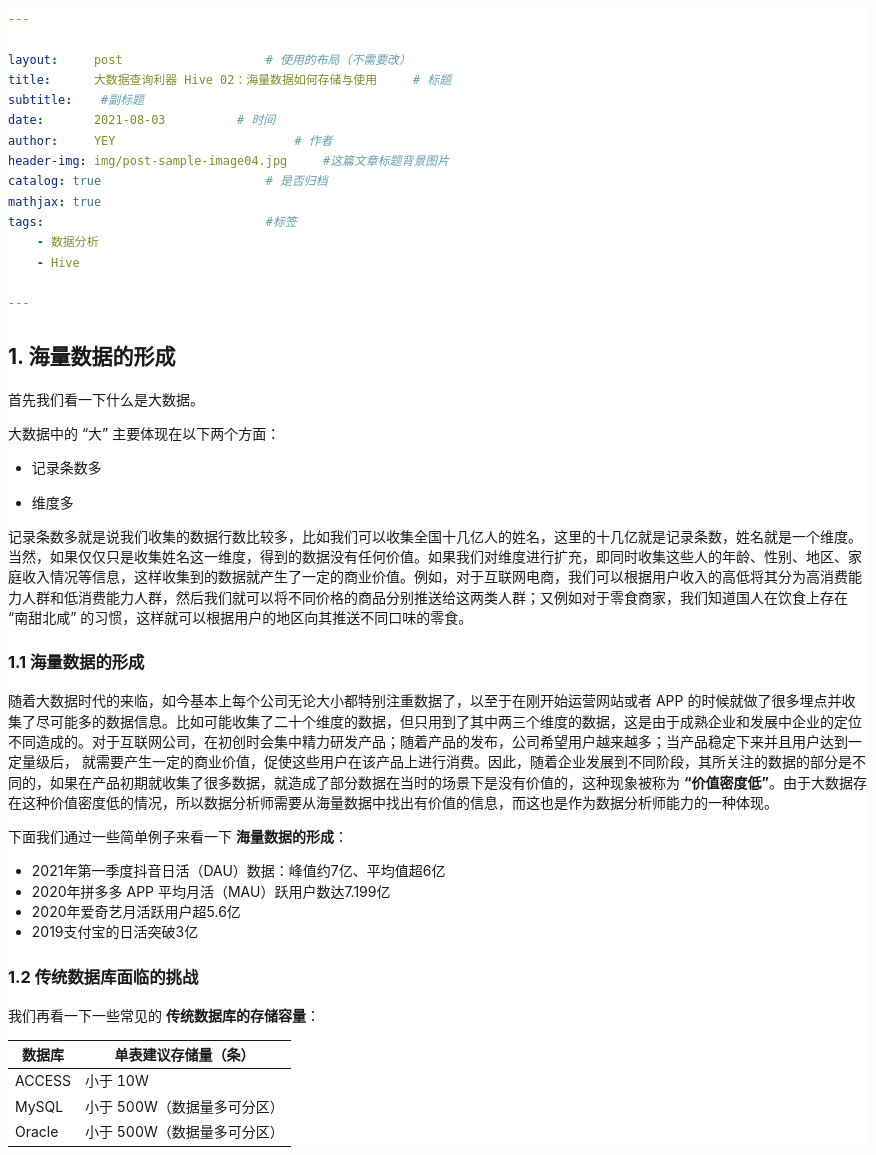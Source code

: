 ```yaml
---

layout:     post   				    # 使用的布局（不需要改）
title:      大数据查询利器 Hive 02：海量数据如何存储与使用   	# 标题 
subtitle:    #副标题
date:       2021-08-03			# 时间
author:     YEY 						# 作者
header-img: img/post-sample-image04.jpg 	#这篇文章标题背景图片
catalog: true 						# 是否归档
mathjax: true   
tags:								#标签
    - 数据分析
    - Hive

---
```


## 1. 海量数据的形成

首先我们看一下什么是大数据。

大数据中的 “大” 主要体现在以下两个方面：

* 记录条数多

* 维度多

记录条数多就是说我们收集的数据行数比较多，比如我们可以收集全国十几亿人的姓名，这里的十几亿就是记录条数，姓名就是一个维度。当然，如果仅仅只是收集姓名这一维度，得到的数据没有任何价值。如果我们对维度进行扩充，即同时收集这些人的年龄、性别、地区、家庭收入情况等信息，这样收集到的数据就产生了一定的商业价值。例如，对于互联网电商，我们可以根据用户收入的高低将其分为高消费能力人群和低消费能力人群，然后我们就可以将不同价格的商品分别推送给这两类人群；又例如对于零食商家，我们知道国人在饮食上存在 “南甜北咸” 的习惯，这样就可以根据用户的地区向其推送不同口味的零食。

### 1.1 海量数据的形成

随着大数据时代的来临，如今基本上每个公司无论大小都特别注重数据了，以至于在刚开始运营网站或者 APP 的时候就做了很多埋点并收集了尽可能多的数据信息。比如可能收集了二十个维度的数据，但只用到了其中两三个维度的数据，这是由于成熟企业和发展中企业的定位不同造成的。对于互联网公司，在初创时会集中精力研发产品；随着产品的发布，公司希望用户越来越多；当产品稳定下来并且用户达到一定量级后， 就需要产生一定的商业价值，促使这些用户在该产品上进行消费。因此，随着企业发展到不同阶段，其所关注的数据的部分是不同的，如果在产品初期就收集了很多数据，就造成了部分数据在当时的场景下是没有价值的，这种现象被称为 **“价值密度低”**。由于大数据存在这种价值密度低的情况，所以数据分析师需要从海量数据中找出有价值的信息，而这也是作为数据分析师能力的一种体现。

下面我们通过一些简单例子来看一下 **海量数据的形成**：

* 2021年第一季度抖音日活（DAU）数据：峰值约7亿、平均值超6亿
* 2020年拼多多 APP 平均月活（MAU）跃用户数达7.199亿
* 2020年爱奇艺月活跃用户超5.6亿
* 2019支付宝的日活突破3亿

### 1.2 传统数据库面临的挑战

我们再看一下一些常见的 **传统数据库的存储容量**：

| **数据库** | **单表建议存储量（条）**    |
| ---------- | --------------------------- |
| ACCESS     | 小于 10W                    |
| MySQL      | 小于 500W（数据量多可分区） |
| Oracle     | 小于 500W（数据量多可分区） |
